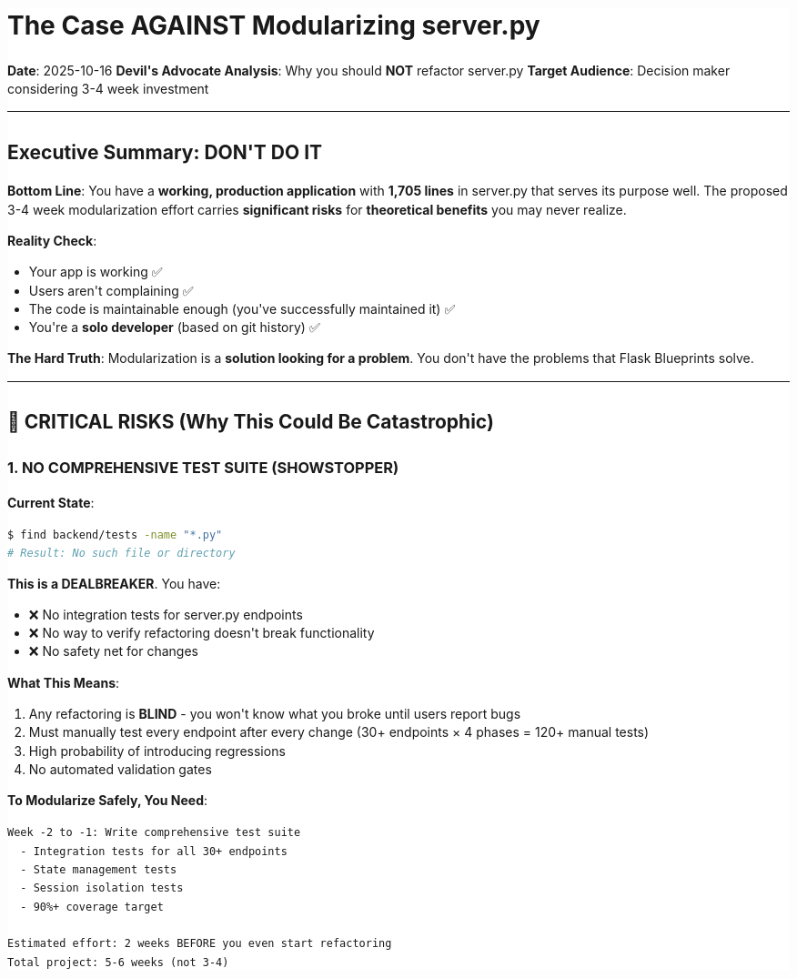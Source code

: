 # The Case AGAINST Modularizing server.py

**Date**: 2025-10-16
**Devil's Advocate Analysis**: Why you should **NOT** refactor server.py
**Target Audience**: Decision maker considering 3-4 week investment

---

## Executive Summary: DON'T DO IT

**Bottom Line**: You have a **working, production application** with **1,705 lines** in server.py that serves its purpose well. The proposed 3-4 week modularization effort carries **significant risks** for **theoretical benefits** you may never realize.

**Reality Check**:
- Your app is working ✅
- Users aren't complaining ✅
- The code is maintainable enough (you've successfully maintained it) ✅
- You're a **solo developer** (based on git history) ✅

**The Hard Truth**: Modularization is a **solution looking for a problem**. You don't have the problems that Flask Blueprints solve.

---

## 🔴 CRITICAL RISKS (Why This Could Be Catastrophic)

### 1. **NO COMPREHENSIVE TEST SUITE** (SHOWSTOPPER)

**Current State**:
```bash
$ find backend/tests -name "*.py"
# Result: No such file or directory
```

**This is a DEALBREAKER**. You have:
- ❌ No integration tests for server.py endpoints
- ❌ No way to verify refactoring doesn't break functionality
- ❌ No safety net for changes

**What This Means**:
1. Any refactoring is **BLIND** - you won't know what you broke until users report bugs
2. Must manually test every endpoint after every change (30+ endpoints × 4 phases = 120+ manual tests)
3. High probability of introducing regressions
4. No automated validation gates

**To Modularize Safely, You Need**:
```
Week -2 to -1: Write comprehensive test suite
  - Integration tests for all 30+ endpoints
  - State management tests
  - Session isolation tests
  - 90%+ coverage target

Estimated effort: 2 weeks BEFORE you even start refactoring
Total project: 5-6 weeks (not 3-4)
```
